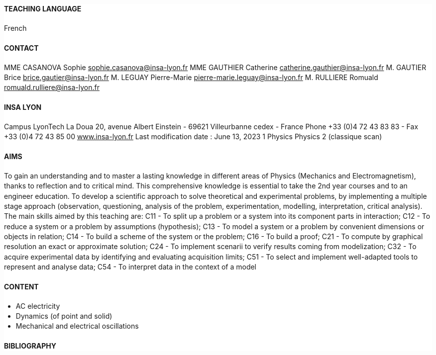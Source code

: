 #### TEACHING LANGUAGE

French

#### CONTACT

MME CASANOVA Sophie
sophie.casanova@insa-lyon.fr
MME GAUTHIER Catherine
catherine.gauthier@insa-lyon.fr
M. GAUTIER Brice
brice.gautier@insa-lyon.fr
M. LEGUAY Pierre-Marie
pierre-marie.leguay@insa-lyon.fr
M. RULLIERE Romuald
romuald.rulliere@insa-lyon.fr

#### INSA LYON

Campus LyonTech La Doua
20, avenue Albert Einstein - 69621 Villeurbanne cedex - France
Phone +33 (0)4 72 43 83 83 - Fax +33 (0)4 72 43 85 00
www.insa-lyon.fr
Last modification date : June 13, 2023
1
Physics
Physics 2 (classique scan)

#### AIMS

To gain an understanding and to master a lasting knowledge in different areas of
Physics (Mechanics and Electromagnetism), thanks to reflection and to critical mind. This
comprehensive knowledge is essential to take the 2nd year courses and to an engineer
education.
To develop a scientific approach to solve theoretical and experimental problems, by
implementing a multiple stage approach (observation, questioning, analysis of the problem,
experimentation, modelling, interpretation, critical analysis).
The main skills aimed by this teaching are:
C11 - To split up a problem or a system into its component parts in interaction; C12 - To reduce
a system or a problem by assumptions (hypothesis); C13 - To model a system or a problem
by convenient dimensions or objects in relation; C14 - To build a scheme of the system or
the problem; C16 - To build a proof; C21 - To compute by graphical resolution an exact or
approximate solution; C24 - To implement scenarii to verify results coming from modelization;
C32 - To acquire experimental data by identifying and evaluating acquisition limits; C51 - To
select and implement well-adapted tools to represent and analyse data; C54 - To interpret
data in the context of a model

#### CONTENT

- AC electricity
- Dynamics (of point and solid)
- Mechanical and electrical oscillations

#### BIBLIOGRAPHY
